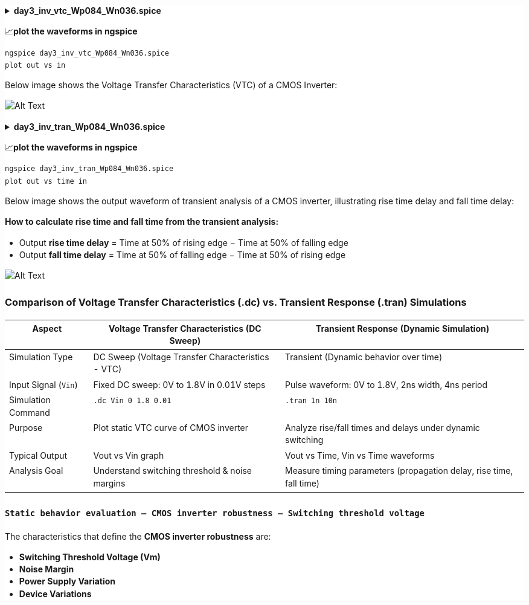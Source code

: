 <details><summary><strong>day3_inv_vtc_Wp084_Wn036.spice </strong></summary></details>

📈**plot the waveforms in ngspice**

```shell
ngspice day3_inv_vtc_Wp084_Wn036.spice
plot out vs in
```

Below image shows the Voltage Transfer Characteristics (VTC) of a CMOS Inverter:

![Alt Text](3.png)

<details><summary><strong>day3_inv_tran_Wp084_Wn036.spice </strong></summary></details>

📈**plot the waveforms in ngspice**

```shell
ngspice day3_inv_tran_Wp084_Wn036.spice
plot out vs time in
```

Below image shows the output waveform of transient analysis of a CMOS inverter, illustrating rise time delay and fall time delay:

**How to calculate rise time and fall time from the transient analysis:**

- Output **rise time delay** = Time at 50% of rising edge − Time at 50% of falling edge  
- Output **fall time delay** = Time at 50% of falling edge − Time at 50% of rising edge  

![Alt Text](4.png)

<a name="comparison-vtc-vs-tran"></a>

### Comparison of Voltage Transfer Characteristics (.dc) vs. Transient Response (.tran) Simulations

| Aspect                    | Voltage Transfer Characteristics (DC Sweep)          | Transient Response (Dynamic Simulation)                                  |
|---------------------------|-----------------------------------------------------|-------------------------------------------------------------------------|
| Simulation Type           | DC Sweep (Voltage Transfer Characteristics - VTC)    | Transient (Dynamic behavior over time)                                   |
| Input Signal (`Vin`)      | Fixed DC sweep: 0V to 1.8V in 0.01V steps             | Pulse waveform: 0V to 1.8V, 2ns width, 4ns period                        |
| Simulation Command        | `.dc Vin 0 1.8 0.01`                                 | `.tran 1n 10n`                                                           |
| Purpose                   | Plot static VTC curve of CMOS inverter               | Analyze rise/fall times and delays under dynamic switching                |
| Typical Output            | Vout vs Vin graph                                    | Vout vs Time, Vin vs Time waveforms                                       |
| Analysis Goal             | Understand switching threshold & noise margins       | Measure timing parameters (propagation delay, rise time, fall time)       |


### `Static behavior evaluation — CMOS inverter robustness — Switching threshold voltage`

The characteristics that define the **CMOS inverter robustness** are:

- **Switching Threshold Voltage (Vm)**
- **Noise Margin**
- **Power Supply Variation**
- **Device Variations**
